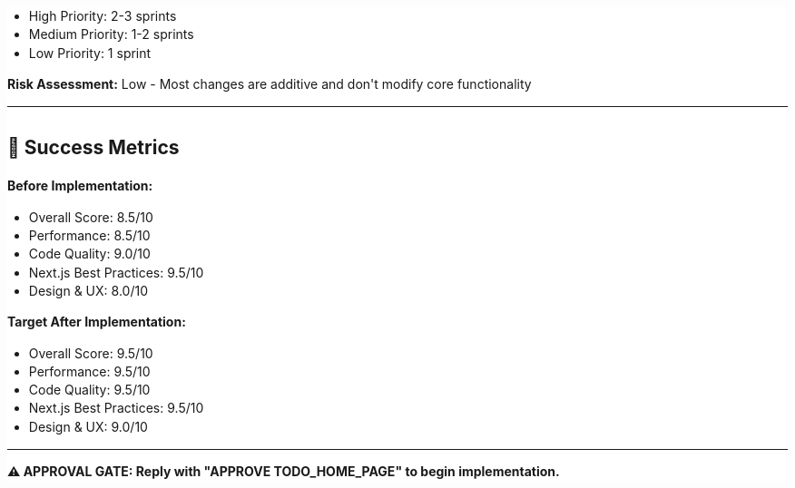 - High Priority: 2-3 sprints
- Medium Priority: 1-2 sprints
- Low Priority: 1 sprint

**Risk Assessment:** Low - Most changes are additive and don't modify core
functionality

---

## 🚀 Success Metrics

**Before Implementation:**

- Overall Score: 8.5/10
- Performance: 8.5/10
- Code Quality: 9.0/10
- Next.js Best Practices: 9.5/10
- Design & UX: 8.0/10

**Target After Implementation:**

- Overall Score: 9.5/10
- Performance: 9.5/10
- Code Quality: 9.5/10
- Next.js Best Practices: 9.5/10
- Design & UX: 9.0/10

---

**⚠️ APPROVAL GATE: Reply with "APPROVE TODO_HOME_PAGE" to begin
implementation.**

